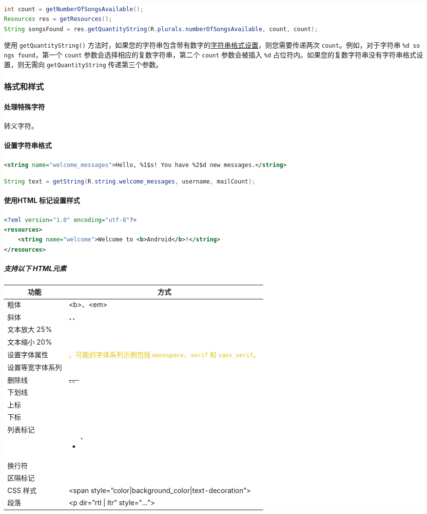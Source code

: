 ```java
int count = getNumberOfSongsAvailable();
Resources res = getResources();
String songsFound = res.getQuantityString(R.plurals.numberOfSongsAvailable, count, count);
```

使用 `getQuantityString()` 方法时，如果您的字符串包含带有数字的[字符串格式设置](https://developer.android.com/guide/topics/resources/string-resource#FormattingAndStyling)，则您需要传递两次 `count`。例如，对于字符串 `%d songs found`，第一个 `count` 参数会选择相应的复数字符串，第二个 `count` 参数会被插入 `%d` 占位符内。如果您的复数字符串没有字符串格式设置，则无需向 `getQuantityString` 传递第三个参数。

### 格式和样式

#### 处理特殊字符

转义字符。

#### 设置字符串格式

```xml
<string name="welcome_messages">Hello, %1$s! You have %2$d new messages.</string>
```

```java
String text = getString(R.string.welcome_messages, username, mailCount);
```

#### 使用HTML 标记设置样式

```xml
<?xml version="1.0" encoding="utf-8"?>
<resources>
    <string name="welcome">Welcome to <b>Android</b>!</string>
</resources>
```

##### 支持以下 HTML元素

| 功能             | 方式                                                         |
| ---------------- | ------------------------------------------------------------ |
| 粗体             | \<b>、\<em>                                                  |
| 斜体             | <i>、<cite>、<dfn>                                           |
| 文本放大 25%     | <big>                                                        |
| 文本缩小 20%     | <small>                                                      |
| 设置字体属性     | <font face="font_family" color="hex_color">。可能的字体系列示例包括 `monospace`、`serif` 和 `sans_serif`。 |
| 设置等宽字体系列 | <tt>                                                         |
| 删除线           | <s>、<strike>、<del>                                         |
| 下划线           | <u>                                                          |
| 上标             | <sup>                                                        |
| 下标             | <sub>                                                        |
| 列表标记         | <ul>、<li>                                                   |
| 换行符           | <br/>                                                        |
| 区隔标记         | <div>                                                        |
| CSS 样式         | <span style=”color\|background_color\|text-decoration">      |
| 段落             | <p dir=”rtl \| ltr" style="...">                             |
